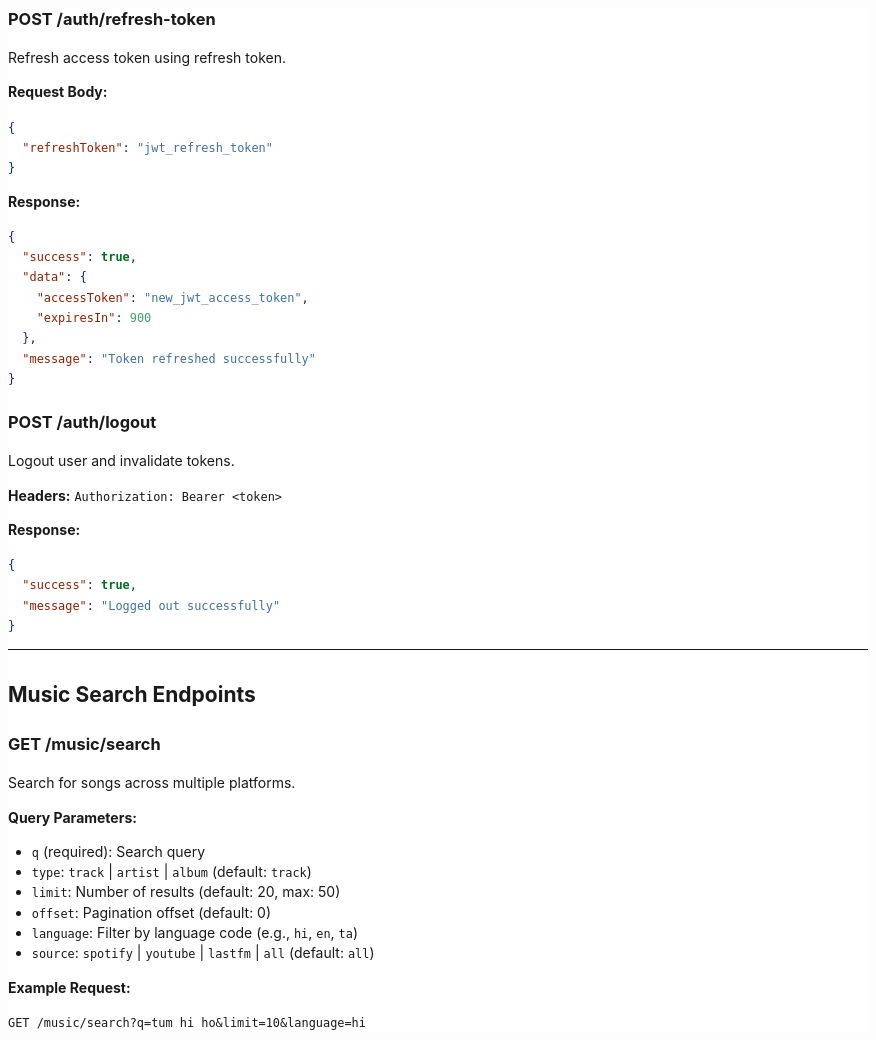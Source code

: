 ### POST /auth/refresh-token
Refresh access token using refresh token.

**Request Body:**
```json
{
  "refreshToken": "jwt_refresh_token"
}
```

**Response:**
```json
{
  "success": true,
  "data": {
    "accessToken": "new_jwt_access_token",
    "expiresIn": 900
  },
  "message": "Token refreshed successfully"
}
```

### POST /auth/logout
Logout user and invalidate tokens.

**Headers:** `Authorization: Bearer <token>`

**Response:**
```json
{
  "success": true,
  "message": "Logged out successfully"
}
```

---

## Music Search Endpoints

### GET /music/search
Search for songs across multiple platforms.

**Query Parameters:**
- `q` (required): Search query
- `type`: `track` | `artist` | `album` (default: `track`)
- `limit`: Number of results (default: 20, max: 50)
- `offset`: Pagination offset (default: 0)
- `language`: Filter by language code (e.g., `hi`, `en`, `ta`)
- `source`: `spotify` | `youtube` | `lastfm` | `all` (default: `all`)

**Example Request:**
```
GET /music/search?q=tum hi ho&limit=10&language=hi
```
